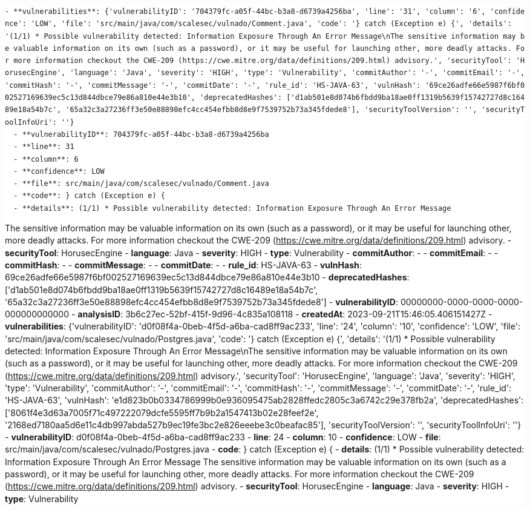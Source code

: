     - **vulnerabilities**: {'vulnerabilityID': '704379fc-a05f-44bc-b3a8-d6739a4256ba', 'line': '31', 'column': '6', 'confidence': 'LOW', 'file': 'src/main/java/com/scalesec/vulnado/Comment.java', 'code': '} catch (Exception e) {', 'details': '(1/1) * Possible vulnerability detected: Information Exposure Through An Error Message\nThe sensitive information may be valuable information on its own (such as a password), or it may be useful for launching other, more deadly attacks. For more information checkout the CWE-209 (https://cwe.mitre.org/data/definitions/209.html) advisory.', 'securityTool': 'HorusecEngine', 'language': 'Java', 'severity': 'HIGH', 'type': 'Vulnerability', 'commitAuthor': '-', 'commitEmail': '-', 'commitHash': '-', 'commitMessage': '-', 'commitDate': '-', 'rule_id': 'HS-JAVA-63', 'vulnHash': '69ce26adfe66e5987f6bf002527169639ec5c13d844dbce79e86a810e44e3b10', 'deprecatedHashes': ['d1ab501e8d074b6fbdd9ba18ae0ff1319b5639f15742727d8c16489e18a54b7c', '65a32c3a27236ff3e50e88898efc4cc454efbb8d8e9f7539752b73a345fdede8'], 'securityToolVersion': '', 'securityToolInfoUri': ''}
      - **vulnerabilityID**: 704379fc-a05f-44bc-b3a8-d6739a4256ba
      - **line**: 31
      - **column**: 6
      - **confidence**: LOW
      - **file**: src/main/java/com/scalesec/vulnado/Comment.java
      - **code**: } catch (Exception e) {
      - **details**: (1/1) * Possible vulnerability detected: Information Exposure Through An Error Message
The sensitive information may be valuable information on its own (such as a password), or it may be useful for launching other, more deadly attacks. For more information checkout the CWE-209 (https://cwe.mitre.org/data/definitions/209.html) advisory.
      - **securityTool**: HorusecEngine
      - **language**: Java
      - **severity**: HIGH
      - **type**: Vulnerability
      - **commitAuthor**: -
      - **commitEmail**: -
      - **commitHash**: -
      - **commitMessage**: -
      - **commitDate**: -
      - **rule_id**: HS-JAVA-63
      - **vulnHash**: 69ce26adfe66e5987f6bf002527169639ec5c13d844dbce79e86a810e44e3b10
      - **deprecatedHashes**: ['d1ab501e8d074b6fbdd9ba18ae0ff1319b5639f15742727d8c16489e18a54b7c', '65a32c3a27236ff3e50e88898efc4cc454efbb8d8e9f7539752b73a345fdede8']
    - **vulnerabilityID**: 00000000-0000-0000-0000-000000000000
    - **analysisID**: 3b6c27ec-52bf-415f-9d96-4c835a108118
    - **createdAt**: 2023-09-21T15:46:05.406151427Z
    - **vulnerabilities**: {'vulnerabilityID': 'd0f08f4a-0beb-4f5d-a6ba-cad8ff9ac233', 'line': '24', 'column': '10', 'confidence': 'LOW', 'file': 'src/main/java/com/scalesec/vulnado/Postgres.java', 'code': '} catch (Exception e) {', 'details': '(1/1) * Possible vulnerability detected: Information Exposure Through An Error Message\nThe sensitive information may be valuable information on its own (such as a password), or it may be useful for launching other, more deadly attacks. For more information checkout the CWE-209 (https://cwe.mitre.org/data/definitions/209.html) advisory.', 'securityTool': 'HorusecEngine', 'language': 'Java', 'severity': 'HIGH', 'type': 'Vulnerability', 'commitAuthor': '-', 'commitEmail': '-', 'commitHash': '-', 'commitMessage': '-', 'commitDate': '-', 'rule_id': 'HS-JAVA-63', 'vulnHash': 'e1d823b0b0334786999b0e936095475ab2828ffedc2805c3a6742c29e378fb2a', 'deprecatedHashes': ['8061f4e3d63a7005f71c497222079dcfe5595ff7b9b2a1547413b02e28feef2e', '2168ed7180aa5d6e11c4db997abda527b9ec19fe3bc2e826eeebe3c0beafac85'], 'securityToolVersion': '', 'securityToolInfoUri': ''}
      - **vulnerabilityID**: d0f08f4a-0beb-4f5d-a6ba-cad8ff9ac233
      - **line**: 24
      - **column**: 10
      - **confidence**: LOW
      - **file**: src/main/java/com/scalesec/vulnado/Postgres.java
      - **code**: } catch (Exception e) {
      - **details**: (1/1) * Possible vulnerability detected: Information Exposure Through An Error Message
The sensitive information may be valuable information on its own (such as a password), or it may be useful for launching other, more deadly attacks. For more information checkout the CWE-209 (https://cwe.mitre.org/data/definitions/209.html) advisory.
      - **securityTool**: HorusecEngine
      - **language**: Java
      - **severity**: HIGH
      - **type**: Vulnerability